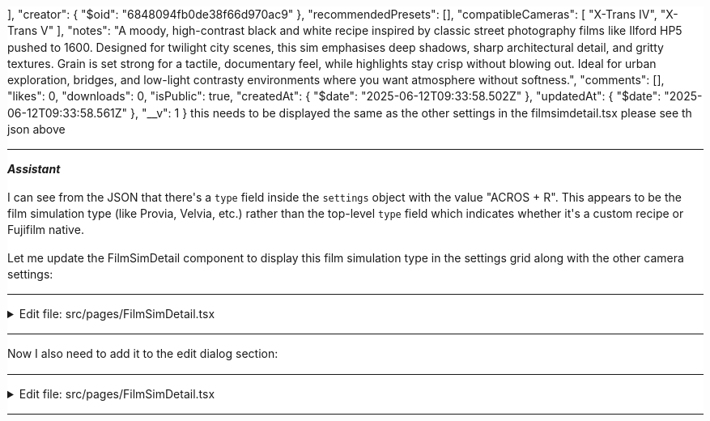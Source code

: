   ],
  "creator": {
    "$oid": "6848094fb0de38f66d970ac9"
  },
  "recommendedPresets": [],
  "compatibleCameras": [
    "X-Trans IV",
    "X-Trans V"
  ],
  "notes": "A moody, high-contrast black and white recipe inspired by classic street photography films like Ilford HP5 pushed to 1600. Designed for twilight city scenes, this sim emphasises deep shadows, sharp architectural detail, and gritty textures. Grain is set strong for a tactile, documentary feel, while highlights stay crisp without blowing out. Ideal for urban exploration, bridges, and low-light contrasty environments where you want atmosphere without softness.",
  "comments": [],
  "likes": 0,
  "downloads": 0,
  "isPublic": true,
  "createdAt": {
    "$date": "2025-06-12T09:33:58.502Z"
  },
  "updatedAt": {
    "$date": "2025-06-12T09:33:58.561Z"
  },
  "__v": 1
}
this needs to be displayed the same as the other settings in the  filmsimdetail.tsx please see th json above

---

_**Assistant**_

I can see from the JSON that there's a `type` field inside the `settings` object with the value "ACROS + R". This appears to be the film simulation type (like Provia, Velvia, etc.) rather than the top-level `type` field which indicates whether it's a custom recipe or Fujifilm native.

Let me update the FilmSimDetail component to display this film simulation type in the settings grid along with the other camera settings:


---

<details><summary>Edit file: src/pages/FilmSimDetail.tsx</summary></details>

---

Now I also need to add it to the edit dialog section:


---

<details><summary>Edit file: src/pages/FilmSimDetail.tsx</summary></details>

---
